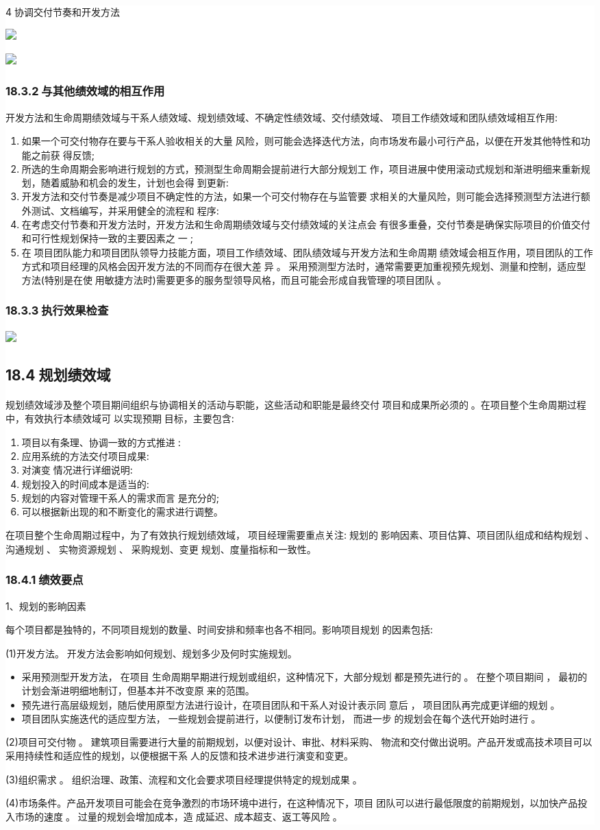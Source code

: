 4 协调交付节奏和开发方法

![](https://cdn.jsdelivr.net/gh/mouday/img/2024/04/14/pnbu5lj.png)

![](https://cdn.jsdelivr.net/gh/mouday/img/2024/04/14/c12wffb.png)

### 18.3.2 与其他绩效域的相互作用

开发方法和生命周期绩效域与干系人绩效域、规划绩效域、不确定性绩效域、交付绩效域、 项目工作绩效域和团队绩效域相互作用:

1. 如果一个可交付物存在要与干系人验收相关的大量 风险，则可能会选择迭代方法，向市场发布最小可行产品，以便在开发其他特性和功能之前获 得反馈;
2. 所选的生命周期会影响进行规划的方式，预测型生命周期会提前进行大部分规划工 作，项目进展中使用滚动式规划和渐进明细来重新规划，随着威胁和机会的发生，计划也会得 到更新:
3. 开发方法和交付节奏是减少项目不确定性的方法，如果一个可交付物存在与监管要 求相关的大量风险，则可能会选择预测型方法进行额外测试、文档编写，并采用健全的流程和 程序:
4. 在考虑交付节奏和开发方法时，开发方法和生命周期绩效域与交付绩效域的关注点会 有很多重叠，交付节奏是确保实际项目的价值交付和可行性规划保持一致的主要因素之 一 ;
5. 在 项目团队能力和项目团队领导力技能方面，项目工作绩效域、团队绩效域与开发方法和生命周期 绩效域会相互作用，项目团队的工作方式和项目经理的风格会因开发方法的不同而存在很大差 异 。 采用预测型方法时，通常需要更加重视预先规划、测量和控制，适应型方法(特别是在使 用敏捷方法时)需要更多的服务型领导风格，而且可能会形成自我管理的项目团队 。

### 18.3.3 执行效果检查

![](https://cdn.jsdelivr.net/gh/mouday/img/2024/04/14/ungp8kk.png)

## 18.4 规划绩效域

规划绩效域涉及整个项目期间组织与协调相关的活动与职能，这些活动和职能是最终交付 项目和成果所必须的 。在项目整个生命周期过程中，有效执行本绩效域可 以实现预期 目标，主要包含:
1. 项目以有条理、协调一致的方式推进 : 
2. 应用系统的方法交付项目成果:
3. 对演变 情况进行详细说明:
4. 规划投入的时间成本是适当的:
5. 规划的内容对管理干系人的需求而言 是充分的; 
6. 可以根据新出现的和不断变化的需求进行调整。

在项目整个生命周期过程中，为了有效执行规划绩效域， 项目经理需要重点关注: 规划的 影响因素、项目估算、项目团队组成和结构规划 、 沟通规划 、 实物资源规划 、 采购规划、变更 规划、度量指标和一致性。

### 18.4.1 绩效要点

1、规划的影晌因素

每个项目都是独特的，不同项目规划的数量、时间安排和频率也各不相同。影响项目规划 的因素包括:

(1)开发方法。 开发方法会影响如何规划、规划多少及何时实施规划。
- 采用预测型开发方法， 在项目 生命周期早期进行规划或组织，这种情况下，大部分规划 都是预先进行的 。 在整个项目期间 ， 最初的计划会渐进明细地制订，但基本并不改变原
来的范围。
- 预先进行高层级规划，随后使用原型方法进行设计，在项目团队和干系人对设计表示同
意后 ， 项目团队再完成更详细的规划 。
- 项目团队实施迭代的适应型方法， 一些规划会提前进行，以便制订发布计划， 而进一步
的规划会在每个迭代开始时进行 。

(2)项目可交付物 。 建筑项目需要进行大量的前期规划，以便对设计、审批、材料采购、 物流和交付做出说明。产品开发或高技术项目可以采用持续性和适应性的规划，以便根据干系 人的反馈和技术进步进行演变和变更。

(3)组织需求 。 组织治理、政策、流程和文化会要求项目经理提供特定的规划成果 。

(4)市场条件。产品开发项目可能会在竞争激烈的市场环境中进行，在这种情况下，项目 团队可以进行最低限度的前期规划，以加快产品投入市场的速度 。 过量的规划会增加成本，造 成延迟、成本超支、返工等风险 。
